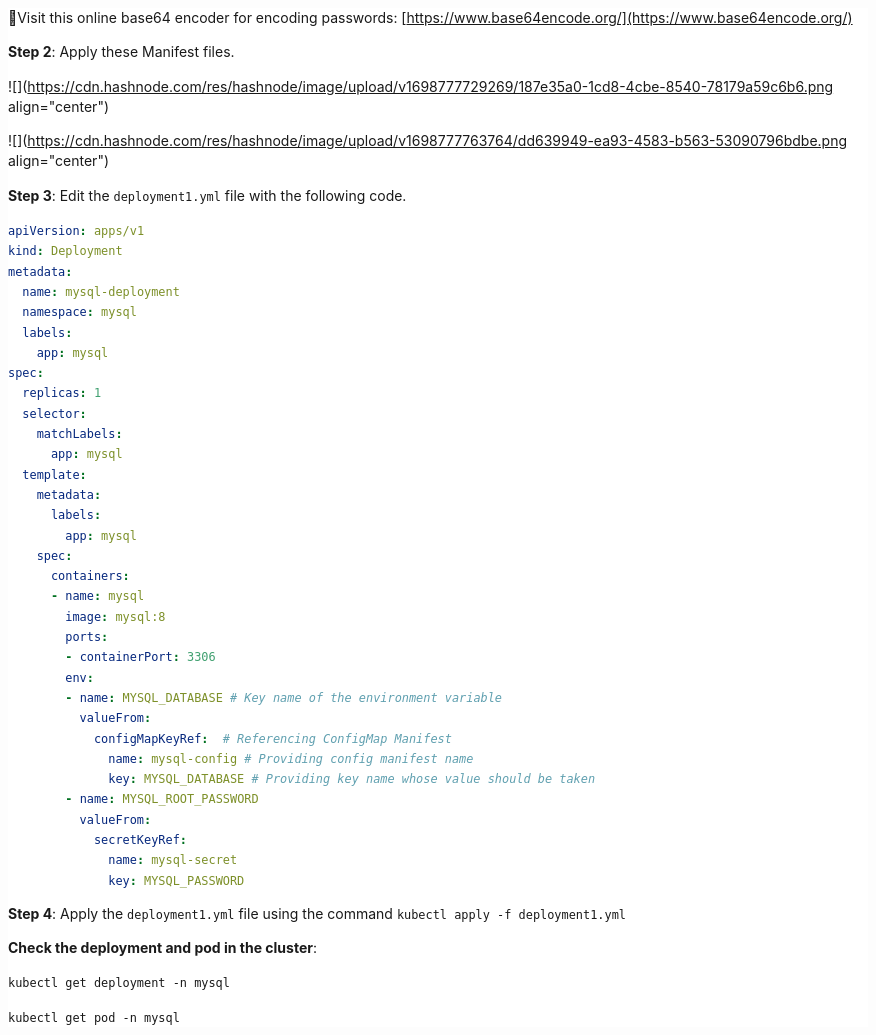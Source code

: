 📝Visit this online base64 encoder for encoding passwords: [https://www.base64encode.org/](https://www.base64encode.org/)

**Step 2**: Apply these Manifest files.

![](https://cdn.hashnode.com/res/hashnode/image/upload/v1698777729269/187e35a0-1cd8-4cbe-8540-78179a59c6b6.png align="center")

![](https://cdn.hashnode.com/res/hashnode/image/upload/v1698777763764/dd639949-ea93-4583-b563-53090796bdbe.png align="center")

**Step 3**: Edit the `deployment1.yml` file with the following code.

```yaml
apiVersion: apps/v1
kind: Deployment
metadata:
  name: mysql-deployment
  namespace: mysql
  labels:
    app: mysql
spec:
  replicas: 1
  selector:
    matchLabels:
      app: mysql
  template:
    metadata:
      labels:
        app: mysql
    spec:
      containers:
      - name: mysql
        image: mysql:8
        ports:
        - containerPort: 3306
        env:
        - name: MYSQL_DATABASE # Key name of the environment variable
          valueFrom: 
            configMapKeyRef:  # Referencing ConfigMap Manifest
              name: mysql-config # Providing config manifest name
              key: MYSQL_DATABASE # Providing key name whose value should be taken
        - name: MYSQL_ROOT_PASSWORD
          valueFrom:
            secretKeyRef:
              name: mysql-secret
              key: MYSQL_PASSWORD
```

**Step 4**: Apply the `deployment1.yml` file using the command `kubectl apply -f deployment1.yml`

**Check the deployment and pod in the cluster**:

`kubectl get deployment -n mysql`

`kubectl get pod -n mysql`
